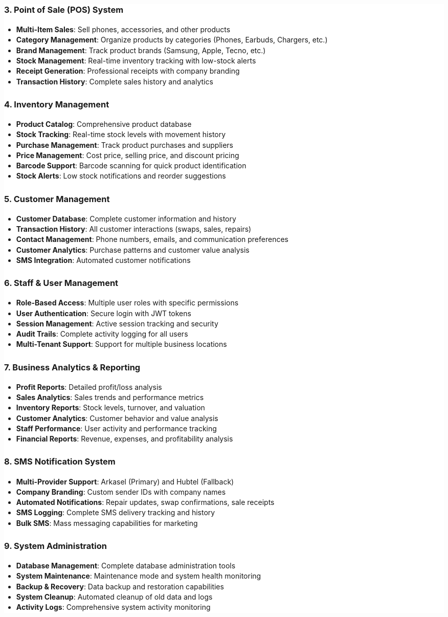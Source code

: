 ### 3. Point of Sale (POS) System
- **Multi-Item Sales**: Sell phones, accessories, and other products
- **Category Management**: Organize products by categories (Phones, Earbuds, Chargers, etc.)
- **Brand Management**: Track product brands (Samsung, Apple, Tecno, etc.)
- **Stock Management**: Real-time inventory tracking with low-stock alerts
- **Receipt Generation**: Professional receipts with company branding
- **Transaction History**: Complete sales history and analytics

### 4. Inventory Management
- **Product Catalog**: Comprehensive product database
- **Stock Tracking**: Real-time stock levels with movement history
- **Purchase Management**: Track product purchases and suppliers
- **Price Management**: Cost price, selling price, and discount pricing
- **Barcode Support**: Barcode scanning for quick product identification
- **Stock Alerts**: Low stock notifications and reorder suggestions

### 5. Customer Management
- **Customer Database**: Complete customer information and history
- **Transaction History**: All customer interactions (swaps, sales, repairs)
- **Contact Management**: Phone numbers, emails, and communication preferences
- **Customer Analytics**: Purchase patterns and customer value analysis
- **SMS Integration**: Automated customer notifications

### 6. Staff & User Management
- **Role-Based Access**: Multiple user roles with specific permissions
- **User Authentication**: Secure login with JWT tokens
- **Session Management**: Active session tracking and security
- **Audit Trails**: Complete activity logging for all users
- **Multi-Tenant Support**: Support for multiple business locations

### 7. Business Analytics & Reporting
- **Profit Reports**: Detailed profit/loss analysis
- **Sales Analytics**: Sales trends and performance metrics
- **Inventory Reports**: Stock levels, turnover, and valuation
- **Customer Analytics**: Customer behavior and value analysis
- **Staff Performance**: User activity and performance tracking
- **Financial Reports**: Revenue, expenses, and profitability analysis

### 8. SMS Notification System
- **Multi-Provider Support**: Arkasel (Primary) and Hubtel (Fallback)
- **Company Branding**: Custom sender IDs with company names
- **Automated Notifications**: Repair updates, swap confirmations, sale receipts
- **SMS Logging**: Complete SMS delivery tracking and history
- **Bulk SMS**: Mass messaging capabilities for marketing

### 9. System Administration
- **Database Management**: Complete database administration tools
- **System Maintenance**: Maintenance mode and system health monitoring
- **Backup & Recovery**: Data backup and restoration capabilities
- **System Cleanup**: Automated cleanup of old data and logs
- **Activity Logs**: Comprehensive system activity monitoring
